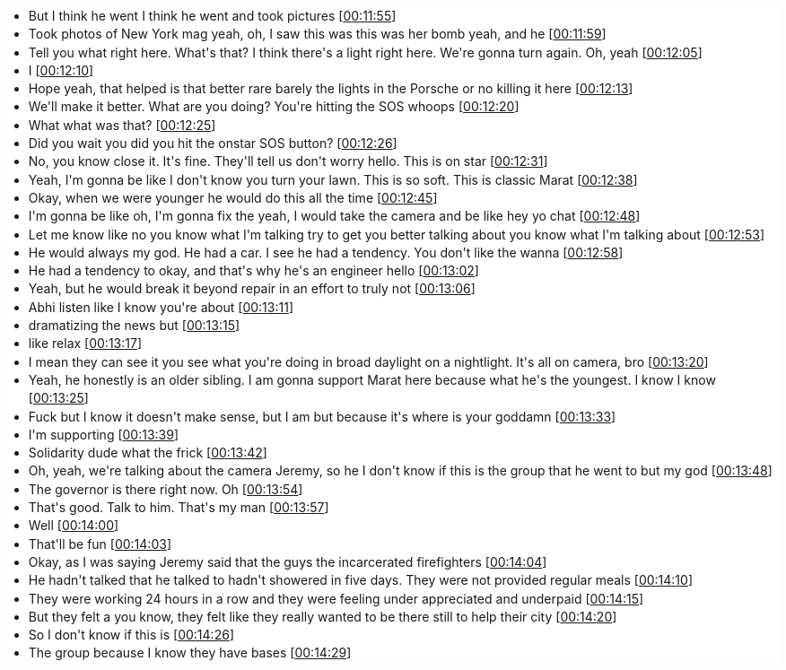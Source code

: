 *  But I think he went I think he went and took pictures [[00:11:55](https://www.youtube.com/watch?v=gRkJYGZge4I&t=715.52s)]
*  Took photos of New York mag yeah, oh, I saw this was this was her bomb yeah, and he [[00:11:59](https://www.youtube.com/watch?v=gRkJYGZge4I&t=719.9599999999999s)]
*  Tell you what right here. What's that? I think there's a light right here. We're gonna turn again. Oh, yeah [[00:12:05](https://www.youtube.com/watch?v=gRkJYGZge4I&t=725.88s)]
*  I [[00:12:10](https://www.youtube.com/watch?v=gRkJYGZge4I&t=730.32s)]
*  Hope yeah, that helped is that better rare barely the lights in the Porsche or no killing it here [[00:12:13](https://www.youtube.com/watch?v=gRkJYGZge4I&t=733.36s)]
*  We'll make it better. What are you doing? You're hitting the SOS whoops [[00:12:20](https://www.youtube.com/watch?v=gRkJYGZge4I&t=740.88s)]
*  What what was that? [[00:12:25](https://www.youtube.com/watch?v=gRkJYGZge4I&t=745.0s)]
*  Did you wait you did you hit the onstar SOS button? [[00:12:26](https://www.youtube.com/watch?v=gRkJYGZge4I&t=746.6400000000001s)]
*  No, you know close it. It's fine. They'll tell us don't worry hello. This is on star [[00:12:31](https://www.youtube.com/watch?v=gRkJYGZge4I&t=751.72s)]
*  Yeah, I'm gonna be like I don't know you turn your lawn. This is so soft. This is classic Marat [[00:12:38](https://www.youtube.com/watch?v=gRkJYGZge4I&t=758.62s)]
*  Okay, when we were younger he would do this all the time [[00:12:45](https://www.youtube.com/watch?v=gRkJYGZge4I&t=765.1600000000001s)]
*  I'm gonna be like oh, I'm gonna fix the yeah, I would take the camera and be like hey yo chat [[00:12:48](https://www.youtube.com/watch?v=gRkJYGZge4I&t=768.5s)]
*  Let me know like no you know what I'm talking try to get you better talking about you know what I'm talking about [[00:12:53](https://www.youtube.com/watch?v=gRkJYGZge4I&t=773.38s)]
*  He would always my god. He had a car. I see he had a tendency. You don't like the wanna [[00:12:58](https://www.youtube.com/watch?v=gRkJYGZge4I&t=778.2600000000001s)]
*  He had a tendency to okay, and that's why he's an engineer hello [[00:13:02](https://www.youtube.com/watch?v=gRkJYGZge4I&t=782.22s)]
*  Yeah, but he would break it beyond repair in an effort to truly not [[00:13:06](https://www.youtube.com/watch?v=gRkJYGZge4I&t=786.06s)]
*  Abhi listen like I know you're about [[00:13:11](https://www.youtube.com/watch?v=gRkJYGZge4I&t=791.5799999999999s)]
*  dramatizing the news but [[00:13:15](https://www.youtube.com/watch?v=gRkJYGZge4I&t=795.2199999999999s)]
*  like relax [[00:13:17](https://www.youtube.com/watch?v=gRkJYGZge4I&t=797.0999999999999s)]
*  I mean they can see it you see what you're doing in broad daylight on a nightlight. It's all on camera, bro [[00:13:20](https://www.youtube.com/watch?v=gRkJYGZge4I&t=800.5799999999999s)]
*  Yeah, he honestly is an older sibling. I am gonna support Marat here because what he's the youngest. I know I know [[00:13:25](https://www.youtube.com/watch?v=gRkJYGZge4I&t=805.8599999999999s)]
*  Fuck but I know it doesn't make sense, but I am but because it's where is your goddamn [[00:13:33](https://www.youtube.com/watch?v=gRkJYGZge4I&t=813.62s)]
*  I'm supporting [[00:13:39](https://www.youtube.com/watch?v=gRkJYGZge4I&t=819.54s)]
*  Solidarity dude what the frick [[00:13:42](https://www.youtube.com/watch?v=gRkJYGZge4I&t=822.42s)]
*  Oh, yeah, we're talking about the camera Jeremy, so he I don't know if this is the group that he went to but my god [[00:13:48](https://www.youtube.com/watch?v=gRkJYGZge4I&t=828.42s)]
*  The governor is there right now. Oh [[00:13:54](https://www.youtube.com/watch?v=gRkJYGZge4I&t=834.3s)]
*  That's good. Talk to him. That's my man [[00:13:57](https://www.youtube.com/watch?v=gRkJYGZge4I&t=837.06s)]
*  Well [[00:14:00](https://www.youtube.com/watch?v=gRkJYGZge4I&t=840.74s)]
*  That'll be fun [[00:14:03](https://www.youtube.com/watch?v=gRkJYGZge4I&t=843.3s)]
*  Okay, as I was saying Jeremy said that the guys the incarcerated firefighters [[00:14:04](https://www.youtube.com/watch?v=gRkJYGZge4I&t=844.86s)]
*  He hadn't talked that he talked to hadn't showered in five days. They were not provided regular meals [[00:14:10](https://www.youtube.com/watch?v=gRkJYGZge4I&t=850.42s)]
*  They were working 24 hours in a row and they were feeling under appreciated and underpaid [[00:14:15](https://www.youtube.com/watch?v=gRkJYGZge4I&t=855.9399999999999s)]
*  But they felt a you know, they felt like they really wanted to be there still to help their city [[00:14:20](https://www.youtube.com/watch?v=gRkJYGZge4I&t=860.66s)]
*  So I don't know if this is [[00:14:26](https://www.youtube.com/watch?v=gRkJYGZge4I&t=866.3s)]
*  The group because I know they have bases [[00:14:29](https://www.youtube.com/watch?v=gRkJYGZge4I&t=869.8199999999999s)]